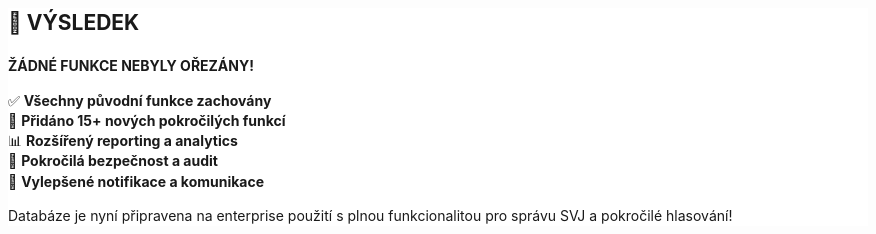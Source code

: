 
## 🎉 VÝSLEDEK

**ŽÁDNÉ FUNKCE NEBYLY OŘEZÁNY!** 

✅ **Všechny původní funkce zachovány**  
🚀 **Přidáno 15+ nových pokročilých funkcí**  
📊 **Rozšířený reporting a analytics**  
🔐 **Pokročilá bezpečnost a audit**  
📧 **Vylepšené notifikace a komunikace**

Databáze je nyní připravena na enterprise použití s plnou funkcionalitou pro správu SVJ a pokročilé hlasování!
